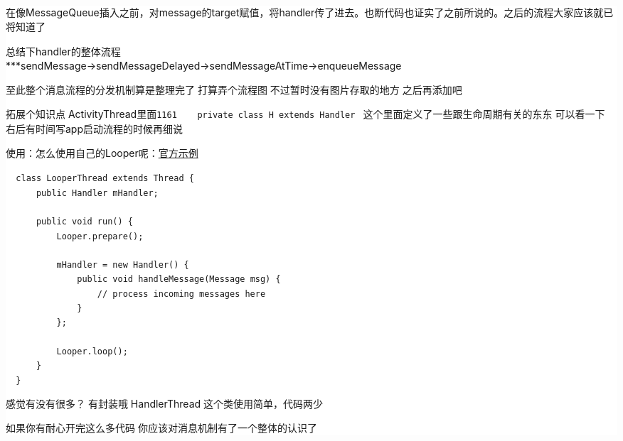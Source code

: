 在像MessageQueue插入之前，对message的target赋值，将handler传了进去。也断代码也证实了之前所说的。之后的流程大家应该就已将知道了

总结下handler的整体流程  
***sendMessage->sendMessageDelayed->sendMessageAtTime->enqueueMessage


至此整个消息流程的分发机制算是整理完了 打算弄个流程图 不过暂时没有图片存取的地方 之后再添加吧 


拓展个知识点 
ActivityThread里面```1161    private class H extends Handler ```
这个里面定义了一些跟生命周期有关的东东 可以看一下 右后有时间写app启动流程的时候再细说


使用：怎么使用自己的Looper呢：[官方示例](https://developer.android.com/reference/android/os/Looper.html)
~~~
  class LooperThread extends Thread {
      public Handler mHandler;

      public void run() {
          Looper.prepare();

          mHandler = new Handler() {
              public void handleMessage(Message msg) {
                  // process incoming messages here
              }
          };

          Looper.loop();
      }
  }
~~~

感觉有没有很多？ 有封装哦 HandlerThread 这个类使用简单，代码两少



如果你有耐心开完这么多代码 你应该对消息机制有了一个整体的认识了









